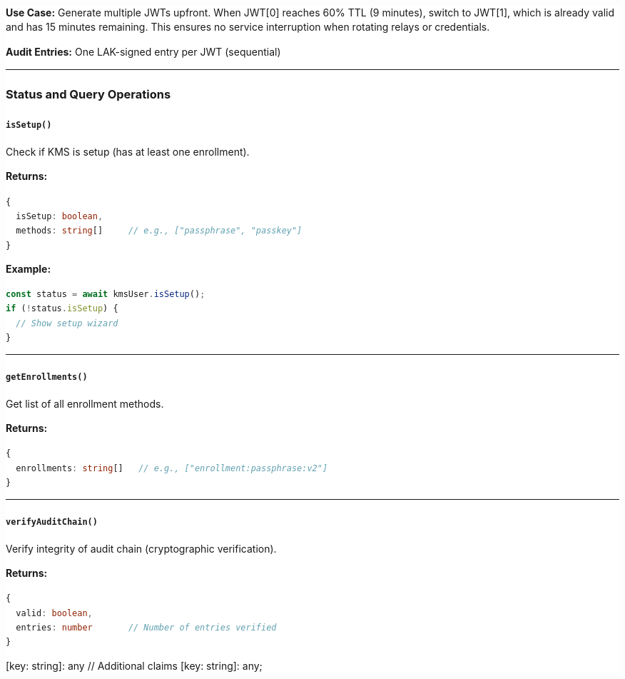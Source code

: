 **Use Case:**
Generate multiple JWTs upfront. When JWT[0] reaches 60% TTL (9 minutes), switch to JWT[1], which is already valid and has 15 minutes remaining. This ensures no service interruption when rotating relays or credentials.

**Audit Entries:** One LAK-signed entry per JWT (sequential)

---

### Status and Query Operations

#### `isSetup()`

Check if KMS is setup (has at least one enrollment).

**Returns:**
```typescript
{
  isSetup: boolean,
  methods: string[]     // e.g., ["passphrase", "passkey"]
}
```

**Example:**
```typescript
const status = await kmsUser.isSetup();
if (!status.isSetup) {
  // Show setup wizard
}
```

---

#### `getEnrollments()`

Get list of all enrollment methods.

**Returns:**
```typescript
{
  enrollments: string[]   // e.g., ["enrollment:passphrase:v2"]
}
```

---

#### `verifyAuditChain()`

Verify integrity of audit chain (cryptographic verification).

**Returns:**
```typescript
{
  valid: boolean,
  entries: number       // Number of entries verified
}
```


  [key: string]: any  // Additional claims
  [key: string]: any;